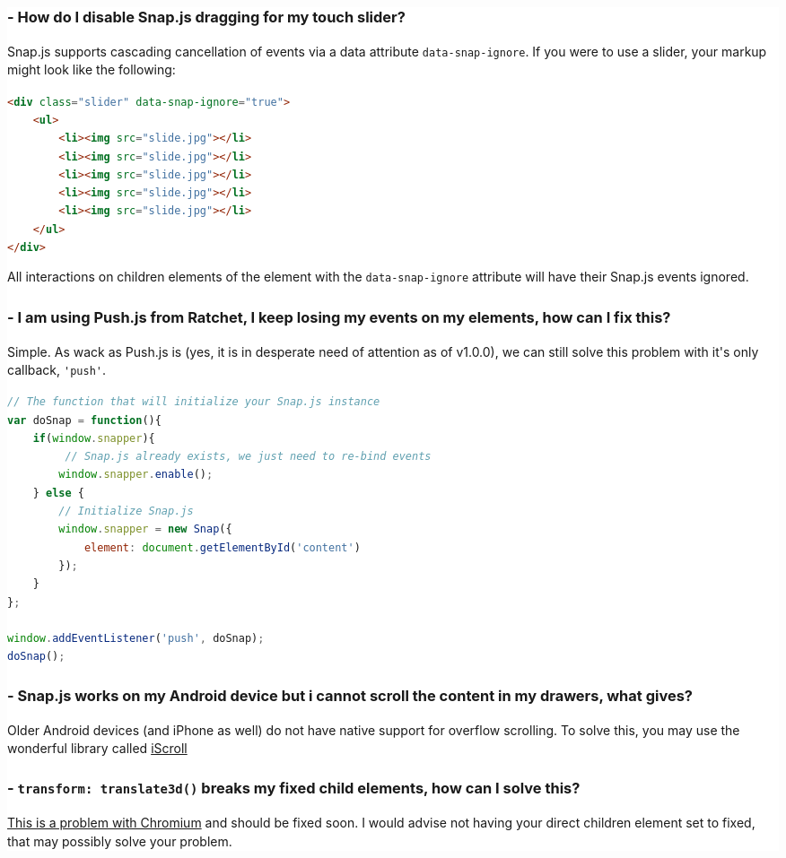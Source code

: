 ### - How do I disable Snap.js dragging for my touch slider?
Snap.js supports cascading cancellation of events via a data attribute `data-snap-ignore`. If you were to use a slider, your markup might look like the following:

```html
<div class="slider" data-snap-ignore="true">
    <ul>
        <li><img src="slide.jpg"></li>
        <li><img src="slide.jpg"></li>
        <li><img src="slide.jpg"></li>
        <li><img src="slide.jpg"></li>
        <li><img src="slide.jpg"></li>
    </ul>
</div>
```

All interactions on children elements of the element with the `data-snap-ignore` attribute will have their Snap.js events ignored.


### - I am using Push.js from Ratchet, I keep losing my events on my elements, how can I fix this?
Simple. As wack as Push.js is (yes, it is in desperate need of attention as of v1.0.0), we can still solve this problem with it's only callback, `'push'`.

```javascript
// The function that will initialize your Snap.js instance
var doSnap = function(){
    if(window.snapper){
         // Snap.js already exists, we just need to re-bind events
        window.snapper.enable();
    } else {
        // Initialize Snap.js
        window.snapper = new Snap({
            element: document.getElementById('content')
        });
    } 
};

window.addEventListener('push', doSnap);
doSnap();
```

### - Snap.js works on my Android device but i cannot scroll the content in my drawers, what gives?
Older Android devices (and iPhone as well) do not have native support for overflow scrolling. To solve this, you may use the wonderful library called [iScroll](https://github.com/cubiq/iscroll)

### - `transform: translate3d()` breaks my fixed child elements, how can I solve this?
[This is a problem with Chromium](https://code.google.com/p/chromium/issues/detail?id=20574) and should be fixed soon. I would advise not having your direct children element set to fixed, that may possibly solve your problem.
